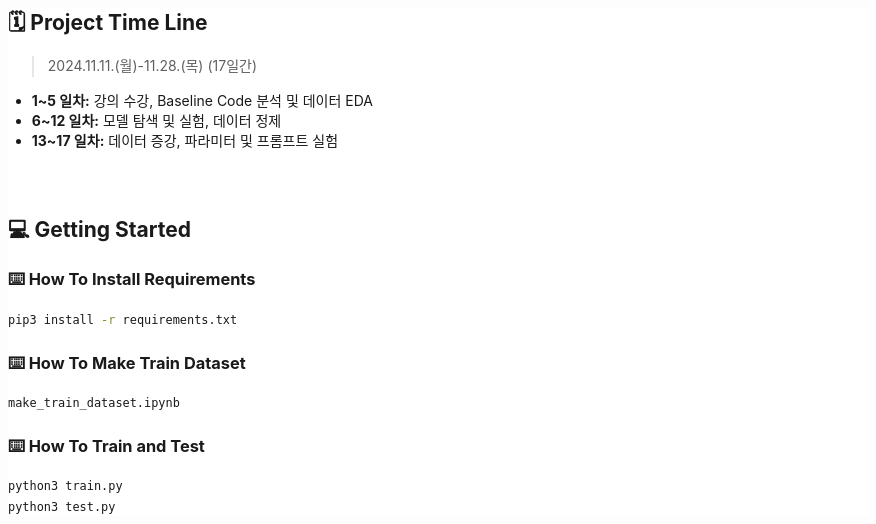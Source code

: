 ## 🗓 Project Time Line
> 2024.11.11.(월)-11.28.(목) (17일간)
- **1~5 일차:** 강의 수강, Baseline Code 분석 및 데이터 EDA
- **6~12 일차:** 모델 탐색 및 실험, 데이터 정제
- **13~17 일차:** 데이터 증강, 파라미터 및 프롬프트 실험

<br>

## 💻 Getting Started

### ⌨️ How To Install Requirements
```bash
pip3 install -r requirements.txt
```

### ⌨️ How To Make Train Dataset
```bash
make_train_dataset.ipynb
```

### ⌨️ How To Train and Test
```bash
python3 train.py
python3 test.py
```
